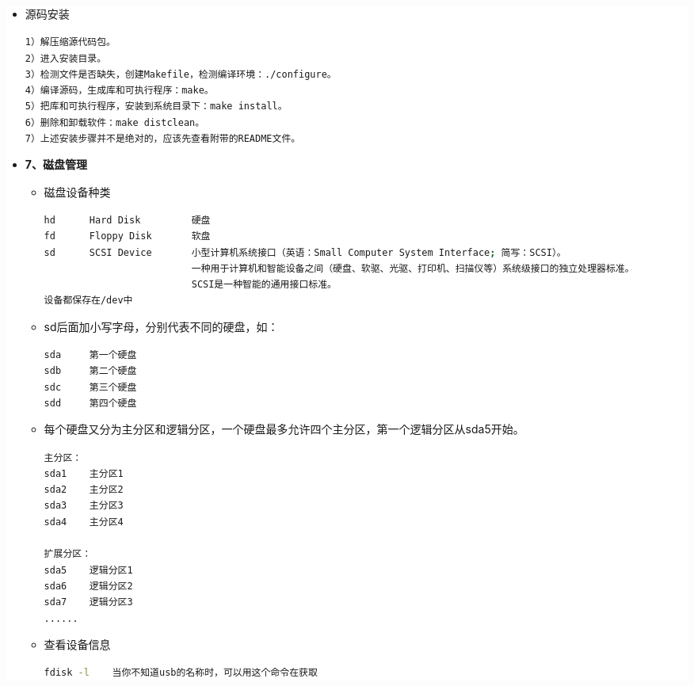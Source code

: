   * 源码安装

     ```
     1）解压缩源代码包。
     2）进入安装目录。
     3）检测文件是否缺失，创建Makefile，检测编译环境：./configure。
     4）编译源码，生成库和可执行程序：make。
     5）把库和可执行程序，安装到系统目录下：make install。
     6）删除和卸载软件：make distclean。
     7）上述安装步骤并不是绝对的，应该先查看附带的README文件。
     ```


* **7、磁盘管理**
    * 磁盘设备种类

        ```bash
        hd      Hard Disk         硬盘
        fd      Floppy Disk       软盘
        sd      SCSI Device       小型计算机系统接口（英语：Small Computer System Interface; 简写：SCSI）。
                                  一种用于计算机和智能设备之间（硬盘、软驱、光驱、打印机、扫描仪等）系统级接口的独立处理器标准。
                                  SCSI是一种智能的通用接口标准。
        设备都保存在/dev中
        ```

    * sd后面加小写字母，分别代表不同的硬盘，如：

        ```bash
        sda     第一个硬盘
        sdb     第二个硬盘
        sdc     第三个硬盘
        sdd     第四个硬盘
        ```

    * 每个硬盘又分为主分区和逻辑分区，一个硬盘最多允许四个主分区，第一个逻辑分区从sda5开始。

        ```bash
        主分区：
        sda1    主分区1
        sda2    主分区2
        sda3    主分区3
        sda4    主分区4
        
        扩展分区：
        sda5    逻辑分区1
        sda6    逻辑分区2
        sda7    逻辑分区3
        ......
        ```

    * 查看设备信息

        ```bash
        fdisk -l    当你不知道usb的名称时，可以用这个命令在获取
        ```
